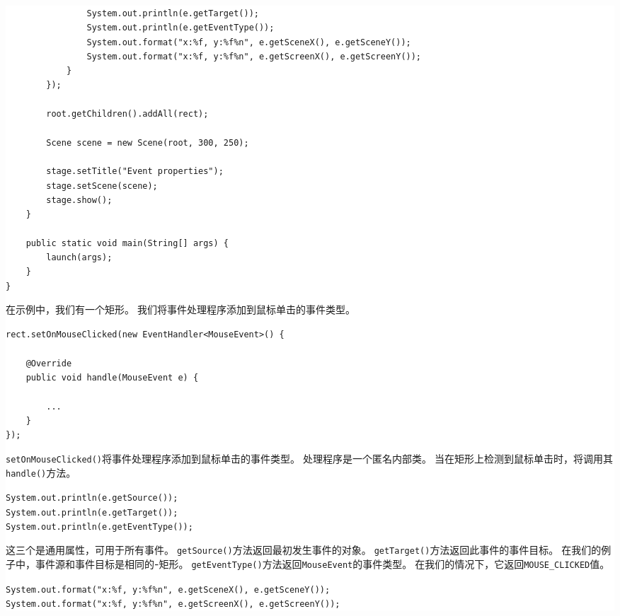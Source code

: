 ```
                System.out.println(e.getTarget());
                System.out.println(e.getEventType());
                System.out.format("x:%f, y:%f%n", e.getSceneX(), e.getSceneY());
                System.out.format("x:%f, y:%f%n", e.getScreenX(), e.getScreenY());
            }
        });

        root.getChildren().addAll(rect);

        Scene scene = new Scene(root, 300, 250);

        stage.setTitle("Event properties");
        stage.setScene(scene);
        stage.show();
    }

    public static void main(String[] args) {
        launch(args);
    }
}

```

在示例中，我们有一个矩形。 我们将事件处理程序添加到鼠标单击的事件类型。

```
rect.setOnMouseClicked(new EventHandler<MouseEvent>() {

    @Override
    public void handle(MouseEvent e) {

        ...
    }
});

```

`setOnMouseClicked()`将事件处理程序添加到鼠标单击的事件类型。 处理程序是一个匿名内部类。 当在矩形上检测到鼠标单击时，将调用其`handle()`方法。

```
System.out.println(e.getSource());
System.out.println(e.getTarget());
System.out.println(e.getEventType());

```

这三个是通用属性，可用于所有事件。 `getSource()`方法返回最初发生事件的对象。 `getTarget()`方法返回此事件的事件目标。 在我们的例子中，事件源和事件目标是相同的-矩形。 `getEventType()`方法返回`MouseEvent`的事件类型。 在我们的情况下，它返回`MOUSE_CLICKED`值。

```
System.out.format("x:%f, y:%f%n", e.getSceneX(), e.getSceneY());
System.out.format("x:%f, y:%f%n", e.getScreenX(), e.getScreenY());

```
